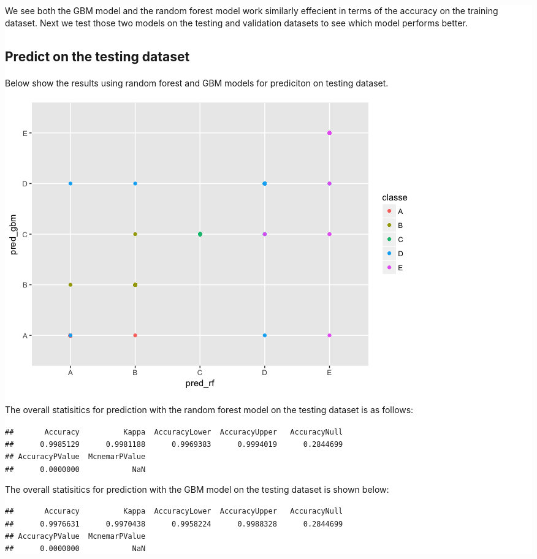 We see both the GBM model and the random forest model work similarly effecient in terms of the accuracy on the training dataset. Next we test those two models on the testing and validation datasets to see which model performs better.

## Predict on the testing dataset 

Below show the results using random forest and GBM models for prediciton on testing dataset.

![](pml_projectv2_files/figure-html/unnamed-chunk-11-1.png)

The overall statisitics for prediction with the random forest model on the testing dataset is as follows:


```
##       Accuracy          Kappa  AccuracyLower  AccuracyUpper   AccuracyNull 
##      0.9985129      0.9981188      0.9969383      0.9994019      0.2844699 
## AccuracyPValue  McnemarPValue 
##      0.0000000            NaN
```

The overall statisitics for prediction with the GBM model on the testing dataset is shown below:


```
##       Accuracy          Kappa  AccuracyLower  AccuracyUpper   AccuracyNull 
##      0.9976631      0.9970438      0.9958224      0.9988328      0.2844699 
## AccuracyPValue  McnemarPValue 
##      0.0000000            NaN
```

